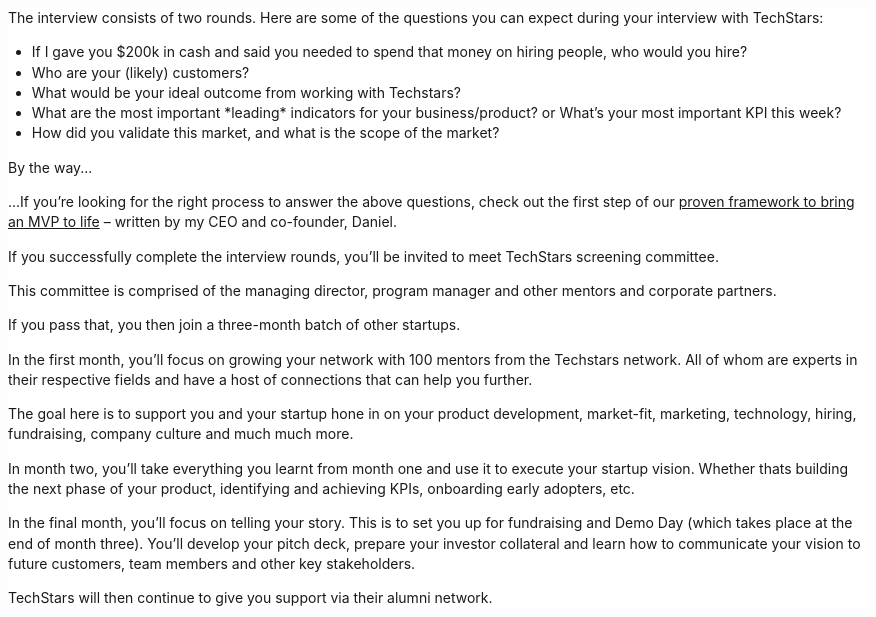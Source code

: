 The interview consists of two rounds. Here are some of the questions you can expect during your interview with TechStars:

- If I gave you $200k in cash and said you needed to spend that money on hiring people, who would you hire?
- Who are your (likely) customers?
- What would be your ideal outcome from working with Techstars?
- What are the most important \*leading\* indicators for your business/product? or What’s your most important KPI this week?
- How did you validate this market, and what is the scope of the market?

By the way...

...If you’re looking for the right process to answer the above questions, check out the first step of our [proven framework to bring an MVP to life](https://altar.io/features-inside-mvp-3-steps-know-answer/) – written by my CEO and co-founder, Daniel.

If you successfully complete the interview rounds, you’ll be invited to meet TechStars screening committee.

This committee is comprised of the managing director, program manager and other mentors and corporate partners.

If you pass that, you then join a three-month batch of other startups.

In the first month, you’ll focus on growing your network with 100 mentors from the Techstars network. All of whom are experts in their respective fields and have a host of connections that can help you further.

The goal here is to support you and your startup hone in on your product development, market-fit, marketing, technology, hiring, fundraising, company culture and much much more.

In month two, you’ll take everything you learnt from month one and use it to execute your startup vision. Whether thats building the next phase of your product, identifying and achieving KPIs, onboarding early adopters, etc.

In the final month, you’ll focus on telling your story. This is to set you up for fundraising and Demo Day (which takes place at the end of month three). You’ll develop your pitch deck, prepare your investor collateral and learn how to communicate your vision to future customers, team members and other key stakeholders.

TechStars will then continue to give you support via their alumni network.
